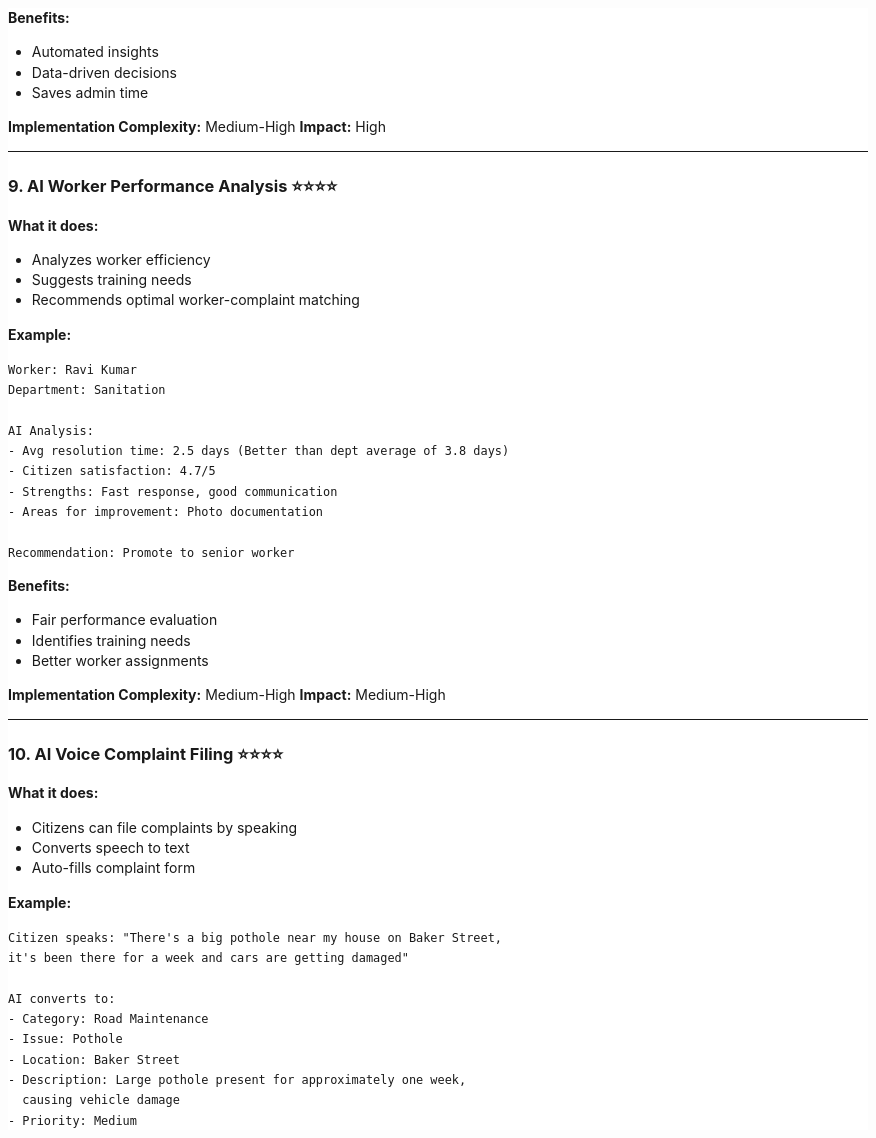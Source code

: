 **Benefits:**
- Automated insights
- Data-driven decisions
- Saves admin time

**Implementation Complexity:** Medium-High
**Impact:** High

---

### 9. **AI Worker Performance Analysis** ⭐⭐⭐⭐

**What it does:**
- Analyzes worker efficiency
- Suggests training needs
- Recommends optimal worker-complaint matching

**Example:**
```
Worker: Ravi Kumar
Department: Sanitation

AI Analysis:
- Avg resolution time: 2.5 days (Better than dept average of 3.8 days)
- Citizen satisfaction: 4.7/5
- Strengths: Fast response, good communication
- Areas for improvement: Photo documentation

Recommendation: Promote to senior worker
```

**Benefits:**
- Fair performance evaluation
- Identifies training needs
- Better worker assignments

**Implementation Complexity:** Medium-High
**Impact:** Medium-High

---

### 10. **AI Voice Complaint Filing** ⭐⭐⭐⭐

**What it does:**
- Citizens can file complaints by speaking
- Converts speech to text
- Auto-fills complaint form

**Example:**
```
Citizen speaks: "There's a big pothole near my house on Baker Street,
it's been there for a week and cars are getting damaged"

AI converts to:
- Category: Road Maintenance
- Issue: Pothole
- Location: Baker Street
- Description: Large pothole present for approximately one week,
  causing vehicle damage
- Priority: Medium
```
